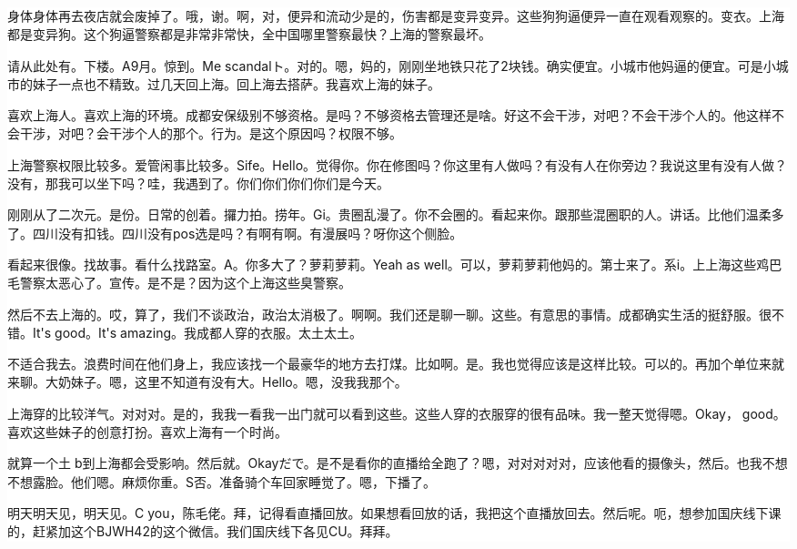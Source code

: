 身体身体再去夜店就会废掉了。哦，谢。啊，对，便异和流动少是的，伤害都是变异变异。这些狗狗逼便异一直在观看观察的。变衣。上海都是变异狗。这个狗逼警察都是非常非常快，全中国哪里警察最快？上海的警察最坏。

请从此处有。下楼。A9月。惊到。Me scandalト。对的。嗯，妈的，刚刚坐地铁只花了2块钱。确实便宜。小城市他妈逼的便宜。可是小城市的妹子一点也不精致。过几天回上海。回上海去搭萨。我喜欢上海的妹子。

喜欢上海人。喜欢上海的环境。成都安保级别不够资格。是吗？不够资格去管理还是啥。好这不会干涉，对吧？不会干涉个人的。他这样不会干涉，对吧？会干涉个人的那个。行为。是这个原因吗？权限不够。

上海警察权限比较多。爱管闲事比较多。Sife。Hello。觉得你。你在修图吗？你这里有人做吗？有没有人在你旁边？我说这里有没有人做？没有，那我可以坐下吗？哇，我遇到了。你们你们你们你们是今天。

刚刚从了二次元。是份。日常的创着。攞力拍。捞年。Gi。贵圈乱漫了。你不会圈的。看起来你。跟那些混圈职的人。讲话。比他们温柔多了。四川没有扣钱。四川没有pos选是吗？有啊有啊。有漫展吗？呀你这个侧脸。

看起来很像。找故事。看什么找路室。A。你多大了？萝莉萝莉。Yeah as well。可以，萝莉萝莉他妈的。第士来了。系i。上上海这些鸡巴毛警察太恶心了。宣传。是不是？因为这个上海这些臭警察。

然后不去上海的。哎，算了，我们不谈政治，政治太消极了。啊啊。我们还是聊一聊。这些。有意思的事情。成都确实生活的挺舒服。很不错。It's good。It's amazing。我成都人穿的衣服。太土太土。

不适合我去。浪费时间在他们身上，我应该找一个最豪华的地方去打煤。比如啊。是。我也觉得应该是这样比较。可以的。再加个单位来就来聊。大奶妹子。嗯，这里不知道有没有大。Hello。嗯，没我我那个。

上海穿的比较洋气。对对对。是的，我我一看我一出门就可以看到这些。这些人穿的衣服穿的很有品味。我一整天觉得嗯。Okay， good。喜欢这些妹子的创意打扮。喜欢上海有一个时尚。

就算一个土 b到上海都会受影响。然后就。Okayだで。是不是看你的直播给全跑了？嗯，对对对对对，应该他看的摄像头，然后。也我不想不想露脸。他们嗯。麻烦你重。S否。准备骑个车回家睡觉了。嗯，下播了。

明天明天见，明天见。C you，陈毛佬。拜，记得看直播回放。如果想看回放的话，我把这个直播放回去。然后呢。呃，想参加国庆线下课的，赶紧加这个BJWH42的这个微信。我们国庆线下各见CU。拜拜。

